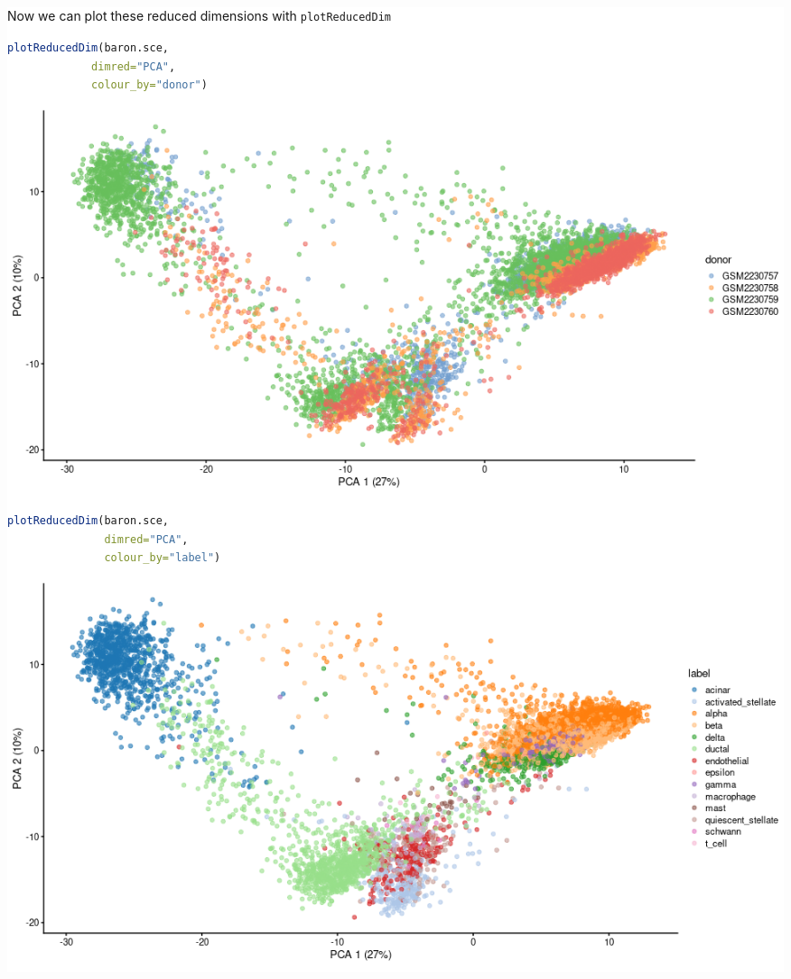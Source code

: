 Now we can plot these reduced dimensions with `plotReducedDim`


```r
plotReducedDim(baron.sce, 
             dimred="PCA", 
             colour_by="donor")
```

![](R/jake_sauter_scRNA_seq_files/figure-html/unnamed-chunk-26-1.png)

```r
plotReducedDim(baron.sce, 
               dimred="PCA", 
               colour_by="label")
```

![](R/jake_sauter_scRNA_seq_files/figure-html/unnamed-chunk-26-2.png)
